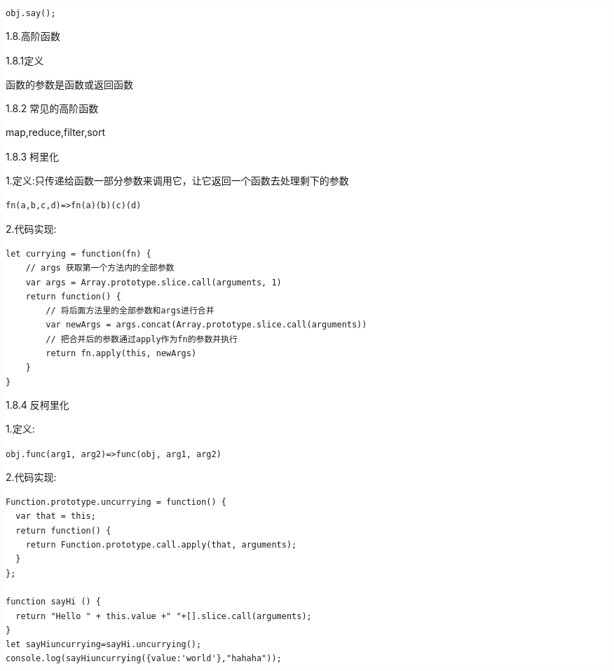 ```
obj.say();

```

 1.8.高阶函数

 1.8.1定义

函数的参数是函数或返回函数

 1.8.2 常见的高阶函数

map,reduce,filter,sort

 1.8.3 柯里化

1.定义:只传递给函数一部分参数来调用它，让它返回一个函数去处理剩下的参数

```
fn(a,b,c,d)=>fn(a)(b)(c)(d)

```

2.代码实现:

```
let currying = function(fn) {
    // args 获取第一个方法内的全部参数
    var args = Array.prototype.slice.call(arguments, 1)
    return function() {
        // 将后面方法里的全部参数和args进行合并
        var newArgs = args.concat(Array.prototype.slice.call(arguments))
        // 把合并后的参数通过apply作为fn的参数并执行
        return fn.apply(this, newArgs)
    }
}

```

 1.8.4 反柯里化

1.定义:

```
obj.func(arg1, arg2)=>func(obj, arg1, arg2)

```

2.代码实现:

```
Function.prototype.uncurrying = function() {
  var that = this;
  return function() {
    return Function.prototype.call.apply(that, arguments);
  }
};
 
function sayHi () {
  return "Hello " + this.value +" "+[].slice.call(arguments);
}
let sayHiuncurrying=sayHi.uncurrying();
console.log(sayHiuncurrying({value:'world'},"hahaha"));

```
